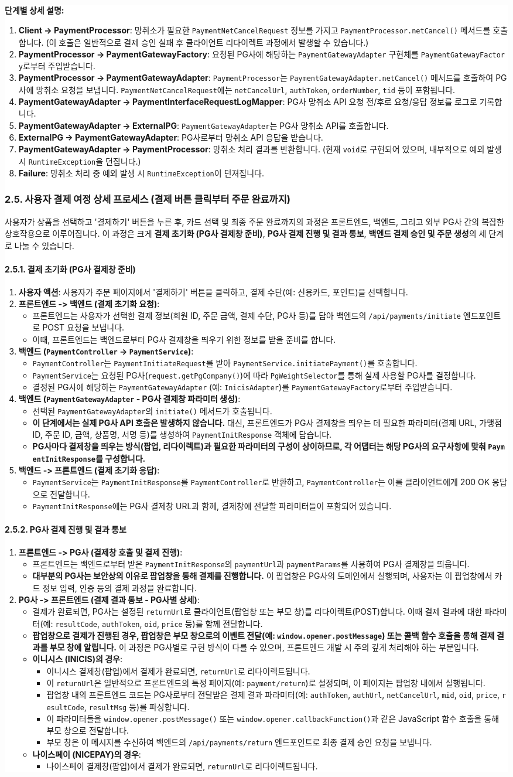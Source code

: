**단계별 상세 설명:**
1.  **Client -> PaymentProcessor**: 망취소가 필요한 `PaymentNetCancelRequest` 정보를 가지고 `PaymentProcessor.netCancel()` 메서드를 호출합니다. (이 호출은 일반적으로 결제 승인 실패 후 클라이언트 리다이렉트 과정에서 발생할 수 있습니다.)
2.  **PaymentProcessor -> PaymentGatewayFactory**: 요청된 PG사에 해당하는 `PaymentGatewayAdapter` 구현체를 `PaymentGatewayFactory`로부터 주입받습니다.
3.  **PaymentProcessor -> PaymentGatewayAdapter**: `PaymentProcessor`는 `PaymentGatewayAdapter.netCancel()` 메서드를 호출하여 PG사에 망취소 요청을 보냅니다. `PaymentNetCancelRequest`에는 `netCancelUrl`, `authToken`, `orderNumber`, `tid` 등이 포함됩니다.
4.  **PaymentGatewayAdapter -> PaymentInterfaceRequestLogMapper**: PG사 망취소 API 요청 전/후로 요청/응답 정보를 로그로 기록합니다.
5.  **PaymentGatewayAdapter -> ExternalPG**: `PaymentGatewayAdapter`는 PG사 망취소 API를 호출합니다.
6.  **ExternalPG -> PaymentGatewayAdapter**: PG사로부터 망취소 API 응답을 받습니다.
7.  **PaymentGatewayAdapter -> PaymentProcessor**: 망취소 처리 결과를 반환합니다. (현재 `void`로 구현되어 있으며, 내부적으로 예외 발생 시 `RuntimeException`을 던집니다.)
8.  **Failure**: 망취소 처리 중 예외 발생 시 `RuntimeException`이 던져집니다.

### 2.5. 사용자 결제 여정 상세 프로세스 (결제 버튼 클릭부터 주문 완료까지)

사용자가 상품을 선택하고 '결제하기' 버튼을 누른 후, 카드 선택 및 최종 주문 완료까지의 과정은 프론트엔드, 백엔드, 그리고 외부 PG사 간의 복잡한 상호작용으로 이루어집니다. 이 과정은 크게 **결제 초기화 (PG사 결제창 준비)**, **PG사 결제 진행 및 결과 통보**, **백엔드 결제 승인 및 주문 생성**의 세 단계로 나눌 수 있습니다.

#### 2.5.1. 결제 초기화 (PG사 결제창 준비)

1.  **사용자 액션**: 사용자가 주문 페이지에서 '결제하기' 버튼을 클릭하고, 결제 수단(예: 신용카드, 포인트)을 선택합니다.
2.  **프론트엔드 -> 백엔드 (결제 초기화 요청)**:
    *   프론트엔드는 사용자가 선택한 결제 정보(회원 ID, 주문 금액, 결제 수단, PG사 등)를 담아 백엔드의 `/api/payments/initiate` 엔드포인트로 POST 요청을 보냅니다.
    *   이때, 프론트엔드는 백엔드로부터 PG사 결제창을 띄우기 위한 정보를 받을 준비를 합니다.
3.  **백엔드 (`PaymentController` -> `PaymentService`)**:
    *   `PaymentController`는 `PaymentInitiateRequest`를 받아 `PaymentService.initiatePayment()`를 호출합니다.
    *   `PaymentService`는 요청된 PG사(`request.getPgCompany()`)에 따라 `PgWeightSelector`를 통해 실제 사용할 PG사를 결정합니다.
    *   결정된 PG사에 해당하는 `PaymentGatewayAdapter` (예: `InicisAdapter`)를 `PaymentGatewayFactory`로부터 주입받습니다.
4.  **백엔드 (`PaymentGatewayAdapter` - PG사 결제창 파라미터 생성)**:
    *   선택된 `PaymentGatewayAdapter`의 `initiate()` 메서드가 호출됩니다.
    *   **이 단계에서는 실제 PG사 API 호출은 발생하지 않습니다.** 대신, 프론트엔드가 PG사 결제창을 띄우는 데 필요한 파라미터(결제 URL, 가맹점 ID, 주문 ID, 금액, 상품명, 서명 등)를 생성하여 `PaymentInitResponse` 객체에 담습니다.
    *   **PG사마다 결제창을 띄우는 방식(팝업, 리다이렉트)과 필요한 파라미터의 구성이 상이하므로, 각 어댑터는 해당 PG사의 요구사항에 맞춰 `PaymentInitResponse`를 구성합니다.**
5.  **백엔드 -> 프론트엔드 (결제 초기화 응답)**:
    *   `PaymentService`는 `PaymentInitResponse`를 `PaymentController`로 반환하고, `PaymentController`는 이를 클라이언트에게 200 OK 응답으로 전달합니다.
    *   `PaymentInitResponse`에는 PG사 결제창 URL과 함께, 결제창에 전달할 파라미터들이 포함되어 있습니다.

#### 2.5.2. PG사 결제 진행 및 결과 통보

1.  **프론트엔드 -> PG사 (결제창 호출 및 결제 진행)**:
    *   프론트엔드는 백엔드로부터 받은 `PaymentInitResponse`의 `paymentUrl`과 `paymentParams`를 사용하여 PG사 결제창을 띄웁니다.
    *   **대부분의 PG사는 보안상의 이유로 팝업창을 통해 결제를 진행합니다.** 이 팝업창은 PG사의 도메인에서 실행되며, 사용자는 이 팝업창에서 카드 정보 입력, 인증 등의 결제 과정을 완료합니다.
2.  **PG사 -> 프론트엔드 (결제 결과 통보 - PG사별 상세)**:
    *   결제가 완료되면, PG사는 설정된 `returnUrl`로 클라이언트(팝업창 또는 부모 창)를 리다이렉트(POST)합니다. 이때 결제 결과에 대한 파라미터(예: `resultCode`, `authToken`, `oid`, `price` 등)를 함께 전달합니다.
    *   **팝업창으로 결제가 진행된 경우, 팝업창은 부모 창으로의 이벤트 전달(예: `window.opener.postMessage`) 또는 콜백 함수 호출을 통해 결제 결과를 부모 창에 알립니다.** 이 과정은 PG사별로 구현 방식이 다를 수 있으며, 프론트엔드 개발 시 주의 깊게 처리해야 하는 부분입니다.
    *   **이니시스 (INICIS)의 경우**:
        *   이니시스 결제창(팝업)에서 결제가 완료되면, `returnUrl`로 리다이렉트됩니다.
        *   이 `returnUrl`은 일반적으로 프론트엔드의 특정 페이지(예: `payment/return`)로 설정되며, 이 페이지는 팝업창 내에서 실행됩니다.
        *   팝업창 내의 프론트엔드 코드는 PG사로부터 전달받은 결제 결과 파라미터(예: `authToken`, `authUrl`, `netCancelUrl`, `mid`, `oid`, `price`, `resultCode`, `resultMsg` 등)를 파싱합니다.
        *   이 파라미터들을 `window.opener.postMessage()` 또는 `window.opener.callbackFunction()`과 같은 JavaScript 함수 호출을 통해 부모 창으로 전달합니다.
        *   부모 창은 이 메시지를 수신하여 백엔드의 `/api/payments/return` 엔드포인트로 최종 결제 승인 요청을 보냅니다.
    *   **나이스페이 (NICEPAY)의 경우**:
        *   나이스페이 결제창(팝업)에서 결제가 완료되면, `returnUrl`로 리다이렉트됩니다.
